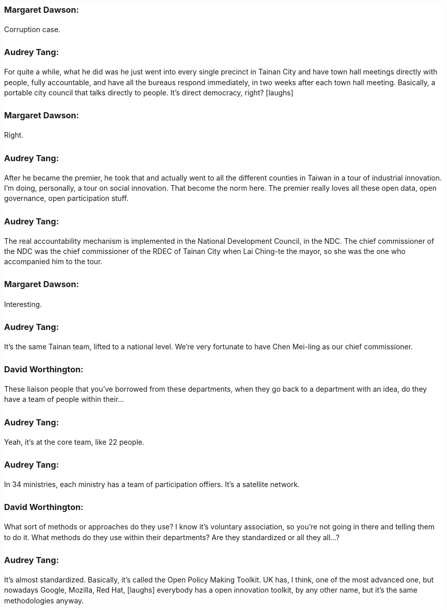 ### Margaret Dawson:
Corruption case.

### Audrey Tang:
For quite a while, what he did was he just went into every single precinct in Tainan City and have town hall meetings directly with people, fully accountable, and have all the bureaus respond immediately, in two weeks after each town hall meeting. Basically, a portable city council that talks directly to people. It’s direct democracy, right? \[laughs\]

### Margaret Dawson:
Right.

### Audrey Tang:
After he became the premier, he took that and actually went to all the different counties in Taiwan in a tour of industrial innovation. I’m doing, personally, a tour on social innovation. That become the norm here. The premier really loves all these open data, open governance, open participation stuff.

### Audrey Tang:
The real accountability mechanism is implemented in the National Development Council, in the NDC. The chief commissioner of the NDC was the chief commissioner of the RDEC of Tainan City when Lai Ching-te the mayor, so she was the one who accompanied him to the tour.

### Margaret Dawson:
Interesting.

### Audrey Tang:
It’s the same Tainan team, lifted to a national level. We’re very fortunate to have Chen Mei-ling as our chief commissioner.

### David Worthington:
These liaison people that you’ve borrowed from these departments, when they go back to a department with an idea, do they have a team of people within their...

### Audrey Tang:
Yeah, it’s at the core team, like 22 people.

### Audrey Tang:
In 34 ministries, each ministry has a team of participation offiers. It’s a satellite network.

### David Worthington:
What sort of methods or approaches do they use? I know it’s voluntary association, so you’re not going in there and telling them to do it. What methods do they use within their departments? Are they standardized or all they all...?

### Audrey Tang:
It’s almost standardized. Basically, it’s called the Open Policy Making Toolkit. UK has, I think, one of the most advanced one, but nowadays Google, Mozilla, Red Hat, \[laughs\] everybody has a open innovation toolkit, by any other name, but it’s the same methodologies anyway.
